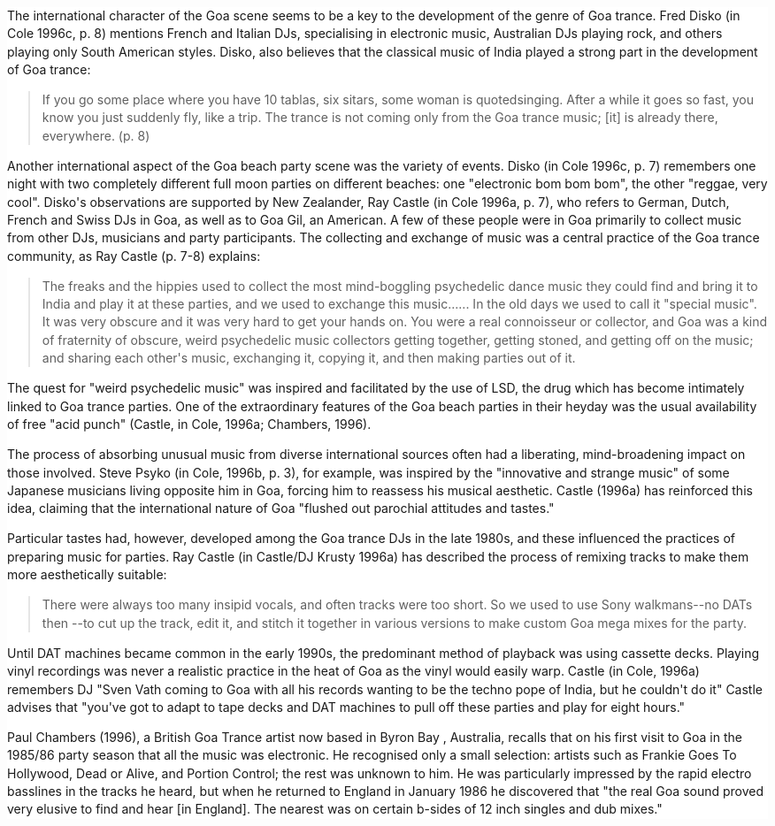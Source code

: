 The international character of the Goa scene seems to be a key to the development of the genre of Goa trance. Fred Disko (in Cole 1996c, p. 8) mentions French and Italian DJs, specialising in electronic music, Australian DJs playing rock, and others playing only South American styles. Disko, also believes that the classical music of India played a strong part in the development of Goa trance:

> If you go some place where you have 10 tablas, six sitars, some woman is quotedsinging. After a while it goes so fast, you know you just suddenly fly, like a trip. The trance is not coming only from the Goa trance music; [it] is already there, everywhere. (p. 8)

Another international aspect of the Goa beach party scene was the variety of events. Disko (in Cole 1996c, p. 7) remembers one night with two completely different full moon parties on different beaches: one "electronic bom bom bom", the other "reggae, very cool". Disko's observations are supported by New Zealander, Ray Castle (in Cole 1996a, p. 7), who refers to German, Dutch, French and Swiss DJs in Goa, as well as to Goa Gil, an American. A few of these people were in Goa primarily to collect music from other DJs, musicians and party participants. The collecting and exchange of music was a central practice of the Goa trance community, as Ray Castle (p. 7-8) explains:

> The freaks and the hippies used to collect the most mind-boggling psychedelic dance music they could find and bring it to India and play it at these parties, and we used to exchange this music...... In the old days we used to call it "special music". It was very obscure and it was very hard to get your hands on. You were a real connoisseur or collector, and Goa was a kind of fraternity of obscure, weird psychedelic music collectors getting together, getting stoned, and getting off on the music; and sharing each other's music, exchanging it, copying it, and then making parties out of it.

The quest for "weird psychedelic music" was inspired and facilitated by the use of LSD, the drug which has become intimately linked to Goa trance parties. One of the extraordinary features of the Goa beach parties in their heyday was the usual availability of free "acid punch" (Castle, in Cole, 1996a; Chambers, 1996).

The process of absorbing unusual music from diverse international sources often had a liberating, mind-broadening impact on those involved. Steve Psyko (in Cole, 1996b, p. 3), for example, was inspired by the "innovative and strange music" of some Japanese musicians living opposite him in Goa, forcing him to reassess his musical aesthetic. Castle (1996a) has reinforced this idea, claiming that the international nature of Goa "flushed out parochial attitudes and tastes."

Particular tastes had, however, developed among the Goa trance DJs in the late 1980s, and these influenced the practices of preparing music for parties. Ray Castle (in Castle/DJ Krusty 1996a) has described the process of remixing tracks to make them more aesthetically suitable:

> There were always too many insipid vocals, and often tracks were too short. So we used to use Sony walkmans--no DATs then --to cut up the track, edit it, and stitch it together in various versions to make custom Goa mega mixes for the party.

Until DAT machines became common in the early 1990s, the predominant method of playback was using cassette decks. Playing vinyl recordings was never a realistic practice in the heat of Goa as the vinyl would easily warp. Castle (in Cole, 1996a) remembers DJ "Sven Vath coming to Goa with all his records wanting to be the techno pope of India, but he couldn't do it" Castle advises that "you've got to adapt to tape decks and DAT machines to pull off these parties and play for eight hours."

Paul Chambers (1996), a British Goa Trance artist now based in Byron Bay , Australia, recalls that on his first visit to Goa in the 1985/86 party season that all the music was electronic. He recognised only a small selection: artists such as Frankie Goes To Hollywood, Dead or Alive, and Portion Control; the rest was unknown to him. He was particularly impressed by the rapid electro basslines in the tracks he heard, but when he returned to England in January 1986 he discovered that "the real Goa sound proved very elusive to find and hear [in England]. The nearest was on certain b-sides of 12 inch singles and dub mixes."
